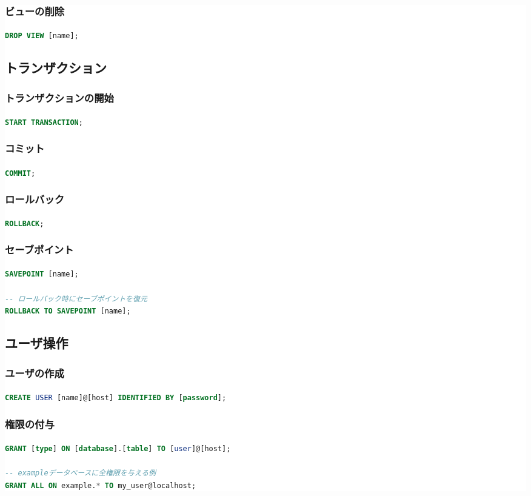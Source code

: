 ### ビューの削除

```sql
DROP VIEW [name];
```


## トランザクション

### トランザクションの開始

```sql
START TRANSACTION;
```

### コミット

```sql
COMMIT;
```

### ロールバック

```sql
ROLLBACK;
```

### セーブポイント

```sql
SAVEPOINT [name];

-- ロールバック時にセーブポイントを復元
ROLLBACK TO SAVEPOINT [name];
```


## ユーザ操作

### ユーザの作成

```sql
CREATE USER [name]@[host] IDENTIFIED BY [password];
```

### 権限の付与

```sql
GRANT [type] ON [database].[table] TO [user]@[host];

-- exampleデータベースに全権限を与える例
GRANT ALL ON example.* TO my_user@localhost;
```
